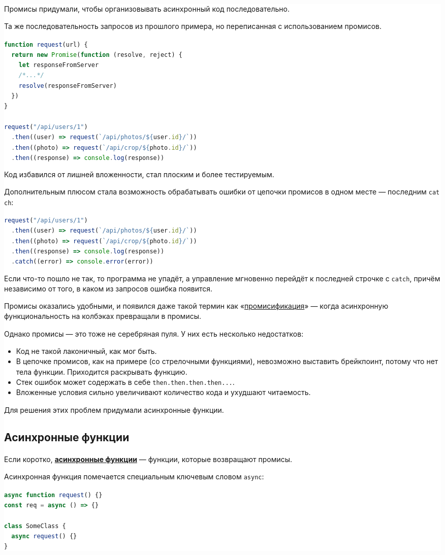 Промисы придумали, чтобы организовывать асинхронный код последовательно.

Та же последовательность запросов из прошлого примера, но переписанная с использованием промисов.

```js
function request(url) {
  return new Promise(function (resolve, reject) {
    let responseFromServer
    /*...*/
    resolve(responseFromServer)
  })
}

request("/api/users/1")
  .then((user) => request(`/api/photos/${user.id}/`))
  .then((photo) => request(`/api/crop/${photo.id}/`))
  .then((response) => console.log(response))
```

Код избавился от лишней вложенности, стал плоским и более тестируемым.

Дополнительным плюсом стала возможность обрабатывать ошибки от цепочки промисов в одном месте — последним `catch`:

```js
request("/api/users/1")
  .then((user) => request(`/api/photos/${user.id}/`))
  .then((photo) => request(`/api/crop/${photo.id}/`))
  .then((response) => console.log(response))
  .catch((error) => console.error(error))
```

Если что-то пошло не так, то программа не упадёт, а управление мгновенно перейдёт к последней строчке с `catch`, причём независимо от того, в каком из запросов ошибка появится.

Промисы оказались удобными, и появился даже такой термин как «[промисификация](https://nodejs.org/dist/latest-v8.x/docs/api/util.html#util_util_promisify_original)» — когда асинхронную функциональность на колбэках превращали в промисы.

Однако промисы — это тоже не серебряная пуля. У них есть несколько недостатков:

- Код не такой лаконичный, как мог быть.
- В цепочке промисов, как на примере (со стрелочными функциями), невозможно выставить брейкпоинт, потому что нет тела функции. Приходится раскрывать функцию.
- Стек ошибок может содержать в себе `then.then.then.then...`.
- Вложенные условия сильно увеличивают количество кода и ухудшают читаемость.

Для решения этих проблем придумали асинхронные функции.

## Асинхронные функции

Если коротко, **[асинхронные функции](/js/async-await/)** — функции, которые возвращают промисы.

Асинхронная функция помечается специальным ключевым словом `async`:

```js
async function request() {}
const req = async () => {}

class SomeClass {
  async request() {}
}
```
